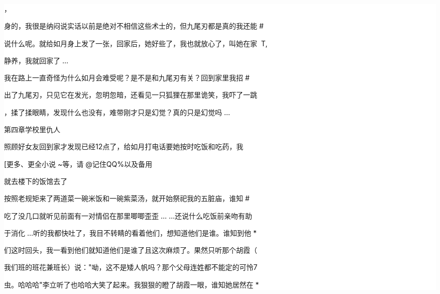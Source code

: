 
，



身的，我很是纳闷说实话以前是绝对不相信这些术士的，但九尾刃都是真的我还能 #





说什么呢。就给如月身上发了一张，回家后，她好些了，我也就放心了，叫她在家  T,



静养，我就回家了 ...





我在路上一直奇怪为什么如月会难受呢？是不是和九尾刃有关？回到家里我招 #



出了九尾刃，只见它在发光，忽明忽暗，还看见一只狐狸在那里诡笑，我吓了一跳



，揉了揉眼睛，发现什么也没有，难带刚才只是幻觉？真的只是幻觉吗 ...



第四章学校里仇人



照顾好女友回到家才发现已经12点了，给如月打电话要她按时吃饭和吃药，我



 [更多、更全小说 ~等，请 @记住QQ%以及备用



就去楼下的饭馆去了





按照老规矩来了两道菜一碗米饭和一碗紫菜汤，就开始祭祀我的五脏庙，谁知 #



吃了没几口就听见前面有一对情侣在那里唧唧歪歪 ... ...还说什么吃饭前亲吻有助



于消化 ...听的我都快吐了，我目不转睛的看着他们，想知道他们是谁。谁知到他 *





们这时回头，我一看到他们就知道他们是谁了且这次麻烦了。果然只听那个胡霞（



我们班的班花兼班长）说："呦，这不是矮人帆吗？那个父母连姓都不能定的可怜7





虫。哈哈哈"李立听了也哈哈大笑了起来。我狠狠的瞪了胡霞一眼，谁知她居然在 *


